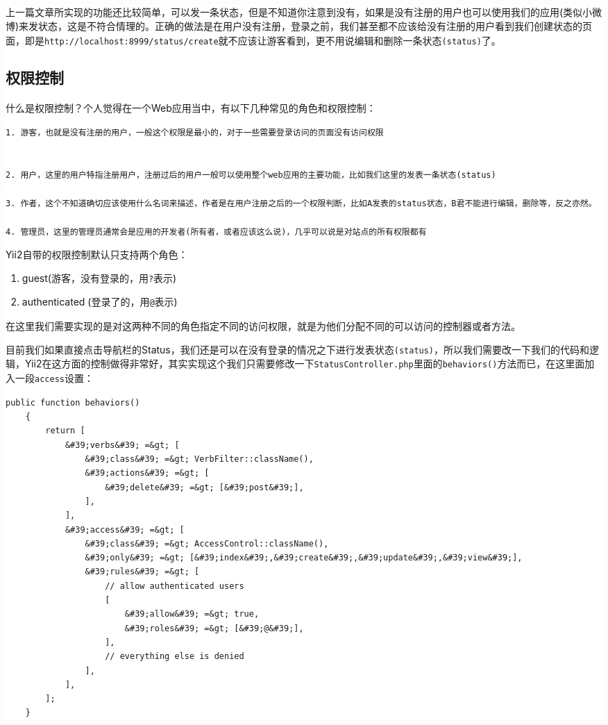 

上一篇文章所实现的功能还比较简单，可以发一条状态，但是不知道你注意到没有，如果是没有注册的用户也可以使用我们的应用(类似小微博)来发状态，这是不符合情理的。正确的做法是在用户没有注册，登录之前，我们甚至都不应该给没有注册的用户看到我们创建状态的页面，即是`http://localhost:8999/status/create`就不应该让游客看到，更不用说编辑和删除一条状态`(status)`了。


## 权限控制

什么是权限控制？个人觉得在一个Web应用当中，有以下几种常见的角色和权限控制：

```
1. 游客，也就是没有注册的用户，一般这个权限是最小的，对于一些需要登录访问的页面没有访问权限


2. 用户，这里的用户特指注册用户，注册过后的用户一般可以使用整个web应用的主要功能，比如我们这里的发表一条状态(status)

3. 作者，这个不知道确切应该使用什么名词来描述，作者是在用户注册之后的一个权限判断，比如A发表的status状态，B君不能进行编辑，删除等，反之亦然。

4. 管理员，这里的管理员通常会是应用的开发者(所有者，或者应该这么说)，几乎可以说是对站点的所有权限都有

```


Yii2自带的权限控制默认只支持两个角色：

1. guest(游客，没有登录的，用`?`表示)

2. authenticated (登录了的，用`@`表示)

在这里我们需要实现的是对这两种不同的角色指定不同的访问权限，就是为他们分配不同的可以访问的控制器或者方法。

目前我们如果直接点击导航栏的Status，我们还是可以在没有登录的情况之下进行发表状态`(status)`，所以我们需要改一下我们的代码和逻辑，Yii2在这方面的控制做得非常好，其实实现这个我们只需要修改一下`StatusController.php`里面的`behaviors()`方法而已，在这里面加入一段`access`设置：


```
public function behaviors()
    {
        return [
            &#39;verbs&#39; =&gt; [
                &#39;class&#39; =&gt; VerbFilter::className(),
                &#39;actions&#39; =&gt; [
                    &#39;delete&#39; =&gt; [&#39;post&#39;],
                ],
            ],
            &#39;access&#39; =&gt; [
                &#39;class&#39; =&gt; AccessControl::className(),
                &#39;only&#39; =&gt; [&#39;index&#39;,&#39;create&#39;,&#39;update&#39;,&#39;view&#39;],
                &#39;rules&#39; =&gt; [
                    // allow authenticated users
                    [
                        &#39;allow&#39; =&gt; true,
                        &#39;roles&#39; =&gt; [&#39;@&#39;],
                    ],
                    // everything else is denied
                ],
            ],
        ];
    }

```
